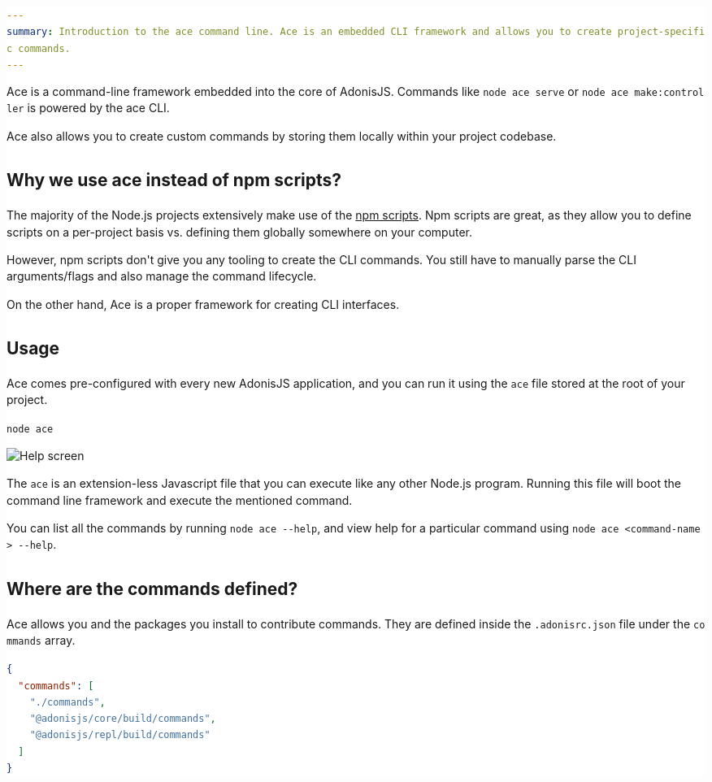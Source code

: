 ```yaml
---
summary: Introduction to the ace command line. Ace is an embedded CLI framework and allows you to create project-specific commands.
---
```


Ace is a command-line framework embedded into the core of AdonisJS. Commands like `node ace serve` or `node ace make:controller` is powered by the ace CLI.

Ace also allows you to create custom commands by storing them locally within your project codebase.

## Why we use ace instead of npm scripts?

The majority of the Node.js projects extensively make use of the [npm scripts](https://docs.npmjs.com/cli/v7/using-npm/scripts). Npm scripts are great, as they allow you to define scripts on a per-project basis vs. defining them globally somewhere on your computer.

However, npm scripts don't give you any tooling to create the CLI commands. You still have to manually parse the CLI arguments/flags and also manage the command lifecycle.

On the other hand, Ace is a proper framework for creating CLI interfaces.

## Usage

Ace comes pre-configured with every new AdonisJS application, and you can run it using the `ace` file stored at the root of your project.

```sh
node ace
```

![Help screen](https://res.cloudinary.com/adonis-js/image/upload/v1617207298/v5/ace-help.png)

The `ace` is an extension-less Javascript file that you can execute like any other Node.js program. Running this file will boot the command line framework and execute the mentioned command.

You can list all the commands by running `node ace --help`, and view help for a particular command using `node ace <command-name> --help`.

## Where are the commands defined?

Ace allows you and the packages you install to contribute commands. They are defined inside the `.adonisrc.json` file under the `commands` array.

```json
{
  "commands": [
    "./commands",
    "@adonisjs/core/build/commands",
    "@adonisjs/repl/build/commands"
  ]
}
```
